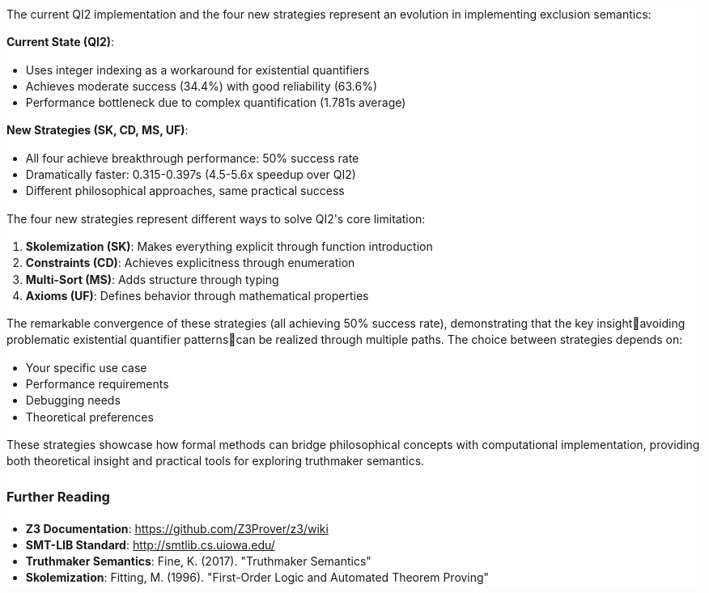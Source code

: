 The current QI2 implementation and the four new strategies represent an evolution in implementing exclusion semantics:

**Current State (QI2)**:
- Uses integer indexing as a workaround for existential quantifiers
- Achieves moderate success (34.4%) with good reliability (63.6%)
- Performance bottleneck due to complex quantification (1.781s average)

**New Strategies (SK, CD, MS, UF)**:
- All four achieve breakthrough performance: 50% success rate
- Dramatically faster: 0.315-0.397s (4.5-5.6x speedup over QI2)
- Different philosophical approaches, same practical success

The four new strategies represent different ways to solve QI2's core limitation:

1. **Skolemization (SK)**: Makes everything explicit through function introduction
2. **Constraints (CD)**: Achieves explicitness through enumeration
3. **Multi-Sort (MS)**: Adds structure through typing
4. **Axioms (UF)**: Defines behavior through mathematical properties

The remarkable convergence of these strategies (all achieving 50% success rate), demonstrating that the key insightavoiding problematic existential quantifier patternscan be realized through multiple paths. The choice between strategies depends on:

- Your specific use case
- Performance requirements
- Debugging needs
- Theoretical preferences

These strategies showcase how formal methods can bridge philosophical concepts with computational implementation, providing both theoretical insight and practical tools for exploring truthmaker semantics.

### Further Reading

- **Z3 Documentation**: https://github.com/Z3Prover/z3/wiki
- **SMT-LIB Standard**: http://smtlib.cs.uiowa.edu/
- **Truthmaker Semantics**: Fine, K. (2017). "Truthmaker Semantics"
- **Skolemization**: Fitting, M. (1996). "First-Order Logic and Automated Theorem Proving"
